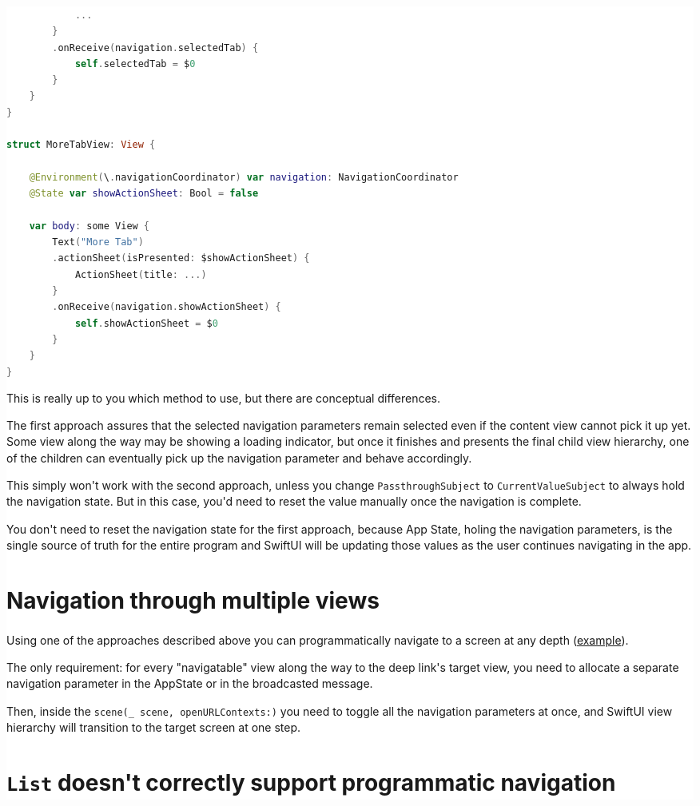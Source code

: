 ```swift
            ...
        }
        .onReceive(navigation.selectedTab) {
            self.selectedTab = $0
        }
    }
}

struct MoreTabView: View {
    
    @Environment(\.navigationCoordinator) var navigation: NavigationCoordinator
    @State var showActionSheet: Bool = false
    
    var body: some View {
        Text("More Tab")
        .actionSheet(isPresented: $showActionSheet) {
            ActionSheet(title: ...)
        }
        .onReceive(navigation.showActionSheet) {
            self.showActionSheet = $0
        }
    }
}
```

This is really up to you which method to use, but there are conceptual differences.

The first approach assures that the selected navigation parameters remain selected even if the content view cannot pick it up yet. Some view along the way may be showing a loading indicator, but once it finishes and presents the final child view hierarchy, one of the children can eventually pick up the navigation parameter and behave accordingly.

This simply won't work with the second approach, unless you change `PassthroughSubject` to `CurrentValueSubject` to always hold the navigation state. But in this case, you'd need to reset the value manually once the navigation is complete.

You don't need to reset the navigation state for the first approach, because App State, holing the navigation parameters, is the single source of truth for the entire program and SwiftUI will be updating those values as the user continues navigating in the app.

# Navigation through multiple views

Using one of the approaches described above you can programmatically navigate to a screen at any depth ([example](https://github.com/nalexn/clean-architecture-swiftui/blob/master/CountriesSwiftUI/System/AppEnvironment.swift#L21)).

The only requirement: for every "navigatable" view along the way to the deep link's target view, you need to allocate a separate navigation parameter in the AppState or in the broadcasted message.

Then, inside the `scene(_ scene, openURLContexts:)` you need to toggle all the navigation parameters at once, and SwiftUI view hierarchy will transition to the target screen at one step.

# `List` doesn't correctly support programmatic navigation
